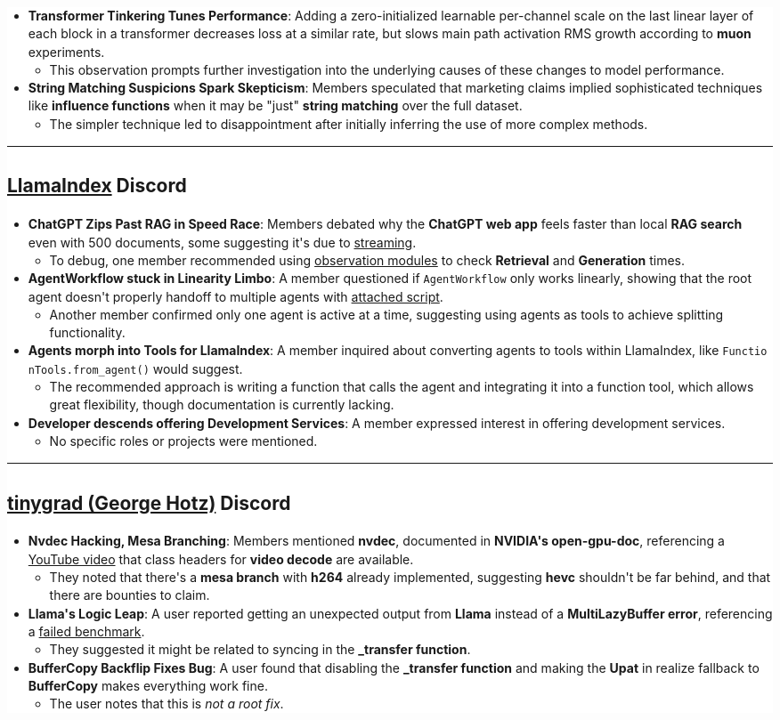 - **Transformer Tinkering Tunes Performance**: Adding a zero-initialized learnable per-channel scale on the last linear layer of each block in a transformer decreases loss at a similar rate, but slows main path activation RMS growth according to **muon** experiments.
   - This observation prompts further investigation into the underlying causes of these changes to model performance.
- **String Matching Suspicions Spark Skepticism**: Members speculated that marketing claims implied sophisticated techniques like **influence functions** when it may be "just" **string matching** over the full dataset.
   - The simpler technique led to disappointment after initially inferring the use of more complex methods.



---



## [LlamaIndex](https://discord.com/channels/1059199217496772688) Discord

- **ChatGPT Zips Past RAG in Speed Race**: Members debated why the **ChatGPT web app** feels faster than local **RAG search** even with 500 documents, some suggesting it's due to [streaming](https://blog.cloudflare.com/what-is-http-streaming/).
   - To debug, one member recommended using [observation modules](https://docs.llamaindex.ai/en/stable/module_guides/observability/) to check **Retrieval** and **Generation** times.
- **AgentWorkflow stuck in Linearity Limbo**: A member questioned if `AgentWorkflow` only works linearly, showing that the root agent doesn't properly handoff to multiple agents with [attached script](https://cdn.discordapp.com/attachments/1059201661417037995/1359926120337903838/can_hand_off_to.py?ex=67f94165&is=67f7efe5&hm=9ab6ec5f3374e03ec7e0999058141604e350e2c62219f91c58d26c16f2b8c93e&).
   - Another member confirmed only one agent is active at a time, suggesting using agents as tools to achieve splitting functionality.
- **Agents morph into Tools for LlamaIndex**: A member inquired about converting agents to tools within LlamaIndex, like `FunctionTools.from_agent()` would suggest.
   - The recommended approach is writing a function that calls the agent and integrating it into a function tool, which allows great flexibility, though documentation is currently lacking.
- **Developer descends offering Development Services**: A member expressed interest in offering development services.
   - No specific roles or projects were mentioned.



---



## [tinygrad (George Hotz)](https://discord.com/channels/1068976834382925865) Discord

- **Nvdec Hacking, Mesa Branching**: Members mentioned **nvdec**, documented in **NVIDIA's open-gpu-doc**, referencing a [YouTube video](https://www.youtube.com/watch?v=rsxCZAE8QNA) that class headers for **video decode** are available.
   - They noted that there's a **mesa branch** with **h264** already implemented, suggesting **hevc** shouldn't be far behind, and that there are bounties to claim.
- **Llama's Logic Leap**: A user reported getting an unexpected output from **Llama** instead of a **MultiLazyBuffer error**, referencing a [failed benchmark](https://github.com/tinygrad/tinygrad/actions/runs/13956645977/job/39069313429).
   - They suggested it might be related to syncing in the **_transfer function**.
- **BufferCopy Backflip Fixes Bug**: A user found that disabling the **_transfer function** and making the **Upat** in realize fallback to **BufferCopy** makes everything work fine.
   - The user notes that this is *not a root fix*.
